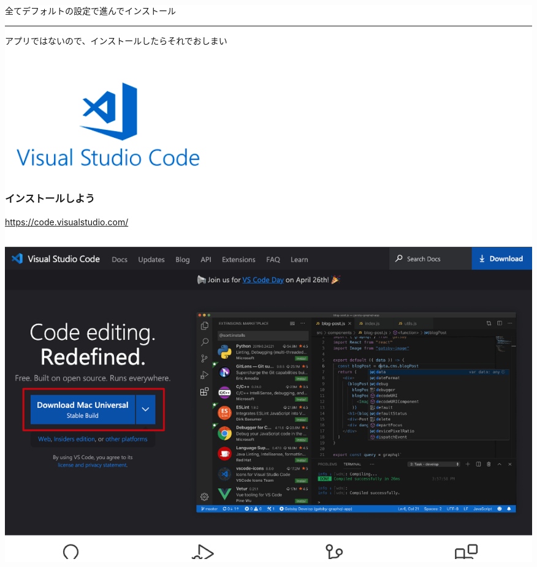 全てデフォルトの設定で進んでインストール

<hr>
アプリではないので、インストールしたらそれでおしまい

#
![Alt text](images/logo%20vscode.png)

### インストールしよう

https://code.visualstudio.com/

##

![width:800](images/vscode1.png)

# 